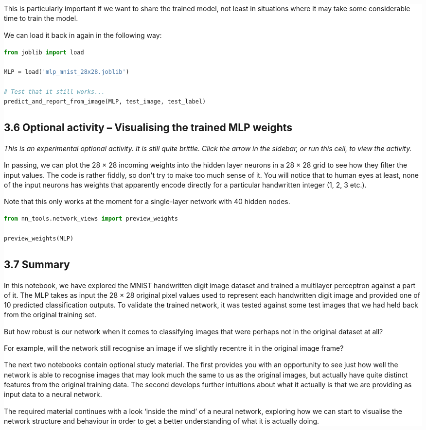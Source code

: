 This is particularly important if we want to share the trained model, not least in situations where it may take some considerable time to train the model.

We can load it back in again in the following way:

```python
from joblib import load

MLP = load('mlp_mnist_28x28.joblib')

# Test that it still works...
predict_and_report_from_image(MLP, test_image, test_label)
```


## 3.6 Optional activity – Visualising the trained MLP weights

*This is an experimental optional activity. It is still quite brittle. Click the arrow in the sidebar, or run this cell, to view the activity.*



In passing, we can plot the 28 × 28 incoming weights into the hidden layer neurons in a 28 × 28 grid to see how they filter the input values. The code is rather fiddly, so don’t try to make too much sense of it. You will notice that to human eyes at least, none of the input neurons has weights that apparently encode directly for a particular handwritten integer (1, 2, 3 etc.).

Note that this only works at the moment for a single-layer network with 40 hidden nodes.


```python activity=true
from nn_tools.network_views import preview_weights

preview_weights(MLP)
```

## 3.7 Summary

In this notebook, we have explored the MNIST handwritten digit image dataset and trained a multilayer perceptron against a part of it. The MLP takes as input the 28 × 28 original pixel values used to represent each handwritten digit image and provided one of 10 predicted classification outputs. To validate the trained network, it was tested against some test images that we had held back from the original training set.

But how robust is our network when it comes to classifying images that were perhaps not in the original dataset at all?

For example, will the network still recognise an image if we slightly recentre it in the original image frame?

The next two notebooks contain optional study material. The first provides you with an opportunity to see just how well the network is able to recognise images that may look much the same to us as the original images, but actually have quite distinct features from the original training data. The second develops further intuitions about what it actually is that we are providing as input data to a neural network.

The required material continues with a look ‘inside the mind’ of a neural network, exploring how we can start to visualise the network structure and behaviour in order to get a better understanding of what it is actually doing.
